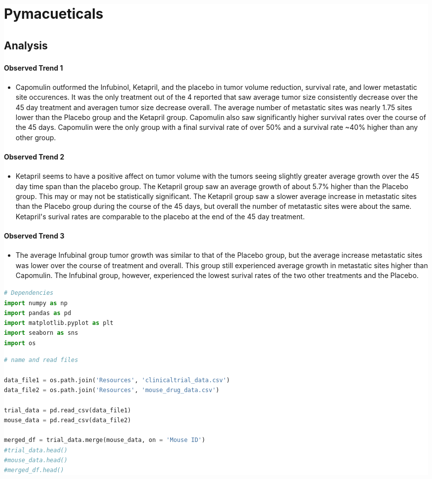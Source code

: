 
# Pymacueticals

## Analysis

#### Observed Trend 1

+ Capomulin outformed the Infubinol, Ketapril, and the placebo in tumor volume reduction, survival rate, and lower metastatic site occurences.  It was the only treatment out of the 4 reported that saw average tumor size consistently decrease over the 45 day treatment and averagen tumor size decrease overall.  The average number of metastatic sites was nearly 1.75 sites lower than the Placebo group and the Ketapril group.  Capomulin also saw significantly higher survival rates over the course of the 45 days.  Capomulin were the only group with a final survival rate of over 50% and a survival rate ~40% higher than any other group. 

#### Observed Trend 2

+ Ketapril seems to have a positive affect on tumor volume with the tumors seeing slightly greater average growth over the 45 day time span than the placebo group.  The Ketapril group saw an average growth of about 5.7% higher than the Placebo group.  This may or may not be statistically significant.  The Ketapril group saw a slower average increase in metastatic sites than the Placebo group during the course of the 45 days, but overall the number of metatastic sites were about the same.  Ketapril's surival rates are comparable to the placebo at the end of the 45 day treatment. 

#### Observed Trend 3

+ The average Infubinal group tumor growth was similar to that of the Placebo group, but the average increase metastatic sites was lower over the course of treatment and overall.  This group still experienced average growth in metastatic sites higher than Capomulin.  The Infubinal group, however, experienced the lowest surival rates of the two other treatments and the Placebo.     




```python
# Dependencies
import numpy as np
import pandas as pd
import matplotlib.pyplot as plt
import seaborn as sns
import os
```


```python
# name and read files

data_file1 = os.path.join('Resources', 'clinicaltrial_data.csv')
data_file2 = os.path.join('Resources', 'mouse_drug_data.csv')

trial_data = pd.read_csv(data_file1)
mouse_data = pd.read_csv(data_file2)

merged_df = trial_data.merge(mouse_data, on = 'Mouse ID')
#trial_data.head()
#mouse_data.head()
#merged_df.head()
```
